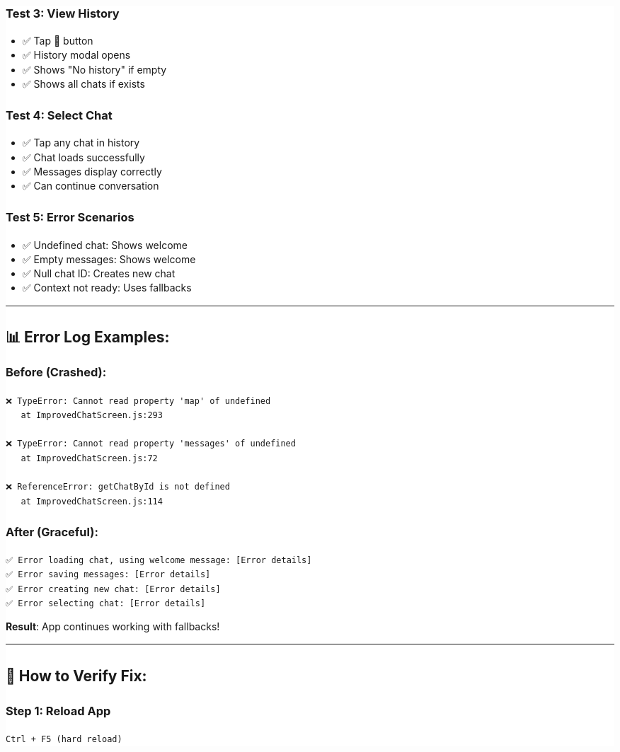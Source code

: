 ### **Test 3: View History**
- ✅ Tap 📜 button
- ✅ History modal opens
- ✅ Shows "No history" if empty
- ✅ Shows all chats if exists

### **Test 4: Select Chat**
- ✅ Tap any chat in history
- ✅ Chat loads successfully
- ✅ Messages display correctly
- ✅ Can continue conversation

### **Test 5: Error Scenarios**
- ✅ Undefined chat: Shows welcome
- ✅ Empty messages: Shows welcome
- ✅ Null chat ID: Creates new chat
- ✅ Context not ready: Uses fallbacks

---

## 📊 **Error Log Examples:**

### **Before (Crashed):**
```
❌ TypeError: Cannot read property 'map' of undefined
   at ImprovedChatScreen.js:293

❌ TypeError: Cannot read property 'messages' of undefined
   at ImprovedChatScreen.js:72

❌ ReferenceError: getChatById is not defined
   at ImprovedChatScreen.js:114
```

### **After (Graceful):**
```
✅ Error loading chat, using welcome message: [Error details]
✅ Error saving messages: [Error details]
✅ Error creating new chat: [Error details]
✅ Error selecting chat: [Error details]
```

**Result**: App continues working with fallbacks!

---

## 🚀 **How to Verify Fix:**

### **Step 1: Reload App**
```
Ctrl + F5 (hard reload)
```
